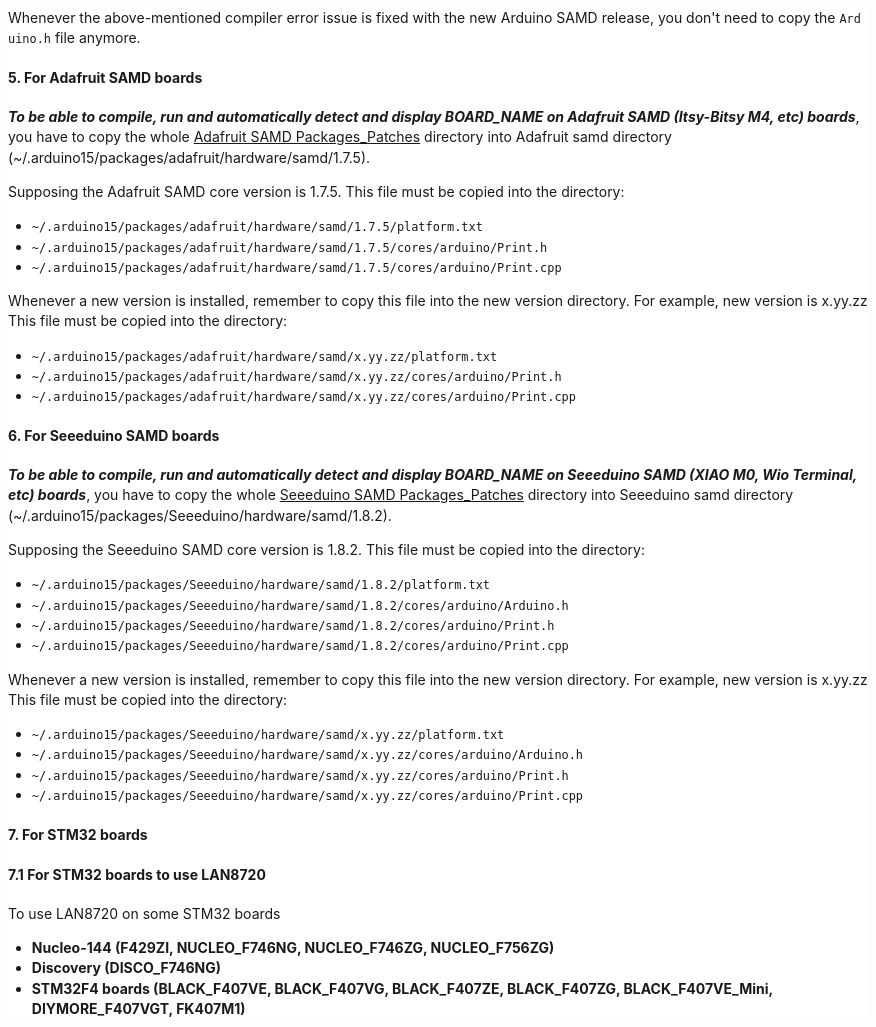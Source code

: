 Whenever the above-mentioned compiler error issue is fixed with the new Arduino SAMD release, you don't need to copy the `Arduino.h` file anymore.

#### 5. For Adafruit SAMD boards
 
 ***To be able to compile, run and automatically detect and display BOARD_NAME on Adafruit SAMD (Itsy-Bitsy M4, etc) boards***, you have to copy the whole [Adafruit SAMD Packages_Patches](Packages_Patches/adafruit/hardware/samd/1.7.5) directory into Adafruit samd directory (~/.arduino15/packages/adafruit/hardware/samd/1.7.5). 

Supposing the Adafruit SAMD core version is 1.7.5. This file must be copied into the directory:

- `~/.arduino15/packages/adafruit/hardware/samd/1.7.5/platform.txt`
- `~/.arduino15/packages/adafruit/hardware/samd/1.7.5/cores/arduino/Print.h`
- `~/.arduino15/packages/adafruit/hardware/samd/1.7.5/cores/arduino/Print.cpp`

Whenever a new version is installed, remember to copy this file into the new version directory. For example, new version is x.yy.zz
This file must be copied into the directory:

- `~/.arduino15/packages/adafruit/hardware/samd/x.yy.zz/platform.txt`
- `~/.arduino15/packages/adafruit/hardware/samd/x.yy.zz/cores/arduino/Print.h`
- `~/.arduino15/packages/adafruit/hardware/samd/x.yy.zz/cores/arduino/Print.cpp`

#### 6. For Seeeduino SAMD boards
 
 ***To be able to compile, run and automatically detect and display BOARD_NAME on Seeeduino SAMD (XIAO M0, Wio Terminal, etc) boards***, you have to copy the whole [Seeeduino SAMD Packages_Patches](Packages_Patches/Seeeduino/hardware/samd/1.8.2) directory into Seeeduino samd directory (~/.arduino15/packages/Seeeduino/hardware/samd/1.8.2). 

Supposing the Seeeduino SAMD core version is 1.8.2. This file must be copied into the directory:

- `~/.arduino15/packages/Seeeduino/hardware/samd/1.8.2/platform.txt`
- `~/.arduino15/packages/Seeeduino/hardware/samd/1.8.2/cores/arduino/Arduino.h`
- `~/.arduino15/packages/Seeeduino/hardware/samd/1.8.2/cores/arduino/Print.h`
- `~/.arduino15/packages/Seeeduino/hardware/samd/1.8.2/cores/arduino/Print.cpp`

Whenever a new version is installed, remember to copy this file into the new version directory. For example, new version is x.yy.zz
This file must be copied into the directory:

- `~/.arduino15/packages/Seeeduino/hardware/samd/x.yy.zz/platform.txt`
- `~/.arduino15/packages/Seeeduino/hardware/samd/x.yy.zz/cores/arduino/Arduino.h`
- `~/.arduino15/packages/Seeeduino/hardware/samd/x.yy.zz/cores/arduino/Print.h`
- `~/.arduino15/packages/Seeeduino/hardware/samd/x.yy.zz/cores/arduino/Print.cpp`

#### 7. For STM32 boards

#### 7.1 For STM32 boards to use LAN8720

To use LAN8720 on some STM32 boards 

- **Nucleo-144 (F429ZI, NUCLEO_F746NG, NUCLEO_F746ZG, NUCLEO_F756ZG)**
- **Discovery (DISCO_F746NG)**
- **STM32F4 boards (BLACK_F407VE, BLACK_F407VG, BLACK_F407ZE, BLACK_F407ZG, BLACK_F407VE_Mini, DIYMORE_F407VGT, FK407M1)**
